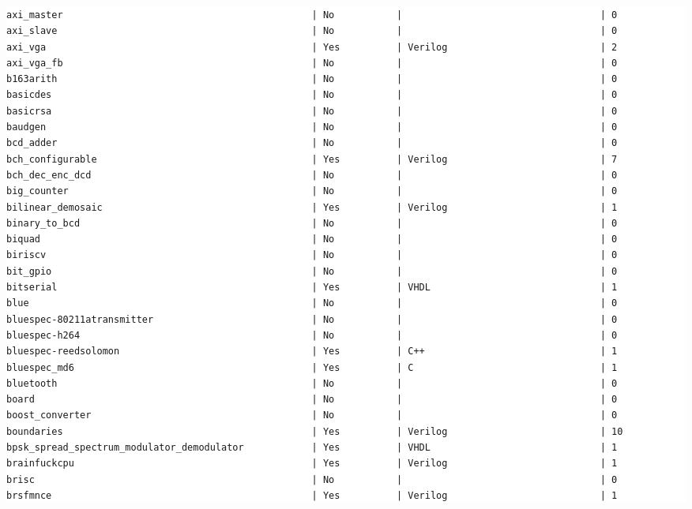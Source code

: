 ```
axi_master                                            | No           |                                   | 0            
axi_slave                                             | No           |                                   | 0            
axi_vga                                               | Yes          | Verilog                           | 2            
axi_vga_fb                                            | No           |                                   | 0            
b163arith                                             | No           |                                   | 0            
basicdes                                              | No           |                                   | 0            
basicrsa                                              | No           |                                   | 0            
baudgen                                               | No           |                                   | 0            
bcd_adder                                             | No           |                                   | 0            
bch_configurable                                      | Yes          | Verilog                           | 7            
bch_dec_enc_dcd                                       | No           |                                   | 0            
big_counter                                           | No           |                                   | 0            
bilinear_demosaic                                     | Yes          | Verilog                           | 1            
binary_to_bcd                                         | No           |                                   | 0            
biquad                                                | No           |                                   | 0            
biriscv                                               | No           |                                   | 0            
bit_gpio                                              | No           |                                   | 0            
bitserial                                             | Yes          | VHDL                              | 1            
blue                                                  | No           |                                   | 0            
bluespec-80211atransmitter                            | No           |                                   | 0            
bluespec-h264                                         | No           |                                   | 0            
bluespec-reedsolomon                                  | Yes          | C++                               | 1            
bluespec_md6                                          | Yes          | C                                 | 1            
bluetooth                                             | No           |                                   | 0            
board                                                 | No           |                                   | 0            
boost_converter                                       | No           |                                   | 0            
boundaries                                            | Yes          | Verilog                           | 10           
bpsk_spread_spectrum_modulator_demodulator            | Yes          | VHDL                              | 1            
brainfuckcpu                                          | Yes          | Verilog                           | 1            
brisc                                                 | No           |                                   | 0            
brsfmnce                                              | Yes          | Verilog                           | 1            
```